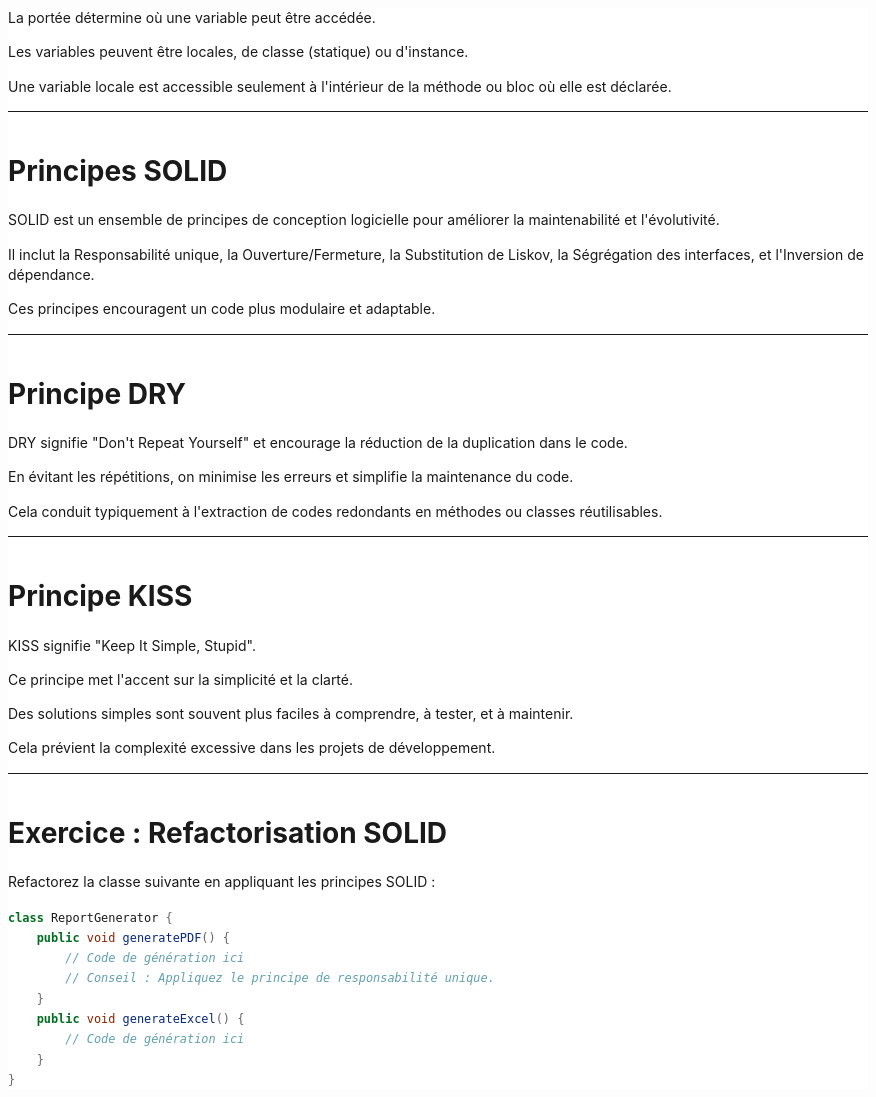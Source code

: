 La portée détermine où une variable peut être accédée.

Les variables peuvent être locales, de classe (statique) ou d'instance.

Une variable locale est accessible seulement à l'intérieur de la méthode ou bloc où elle est déclarée.

---

# Principes SOLID

SOLID est un ensemble de principes de conception logicielle pour améliorer la maintenabilité et l'évolutivité.

Il inclut la Responsabilité unique, la Ouverture/Fermeture, la Substitution de Liskov, la Ségrégation des interfaces, et l'Inversion de dépendance.

Ces principes encouragent un code plus modulaire et adaptable.

---

# Principe DRY

DRY signifie "Don't Repeat Yourself" et encourage la réduction de la duplication dans le code.

En évitant les répétitions, on minimise les erreurs et simplifie la maintenance du code.

Cela conduit typiquement à l'extraction de codes redondants en méthodes ou classes réutilisables.

---

# Principe KISS

KISS signifie "Keep It Simple, Stupid".

Ce principe met l'accent sur la simplicité et la clarté.

Des solutions simples sont souvent plus faciles à comprendre, à tester, et à maintenir.

Cela prévient la complexité excessive dans les projets de développement.

---

# Exercice : Refactorisation SOLID

Refactorez la classe suivante en appliquant les principes SOLID :

```java
class ReportGenerator {
    public void generatePDF() {
        // Code de génération ici
        // Conseil : Appliquez le principe de responsabilité unique.
    }
    public void generateExcel() {
        // Code de génération ici
    }
}
```
